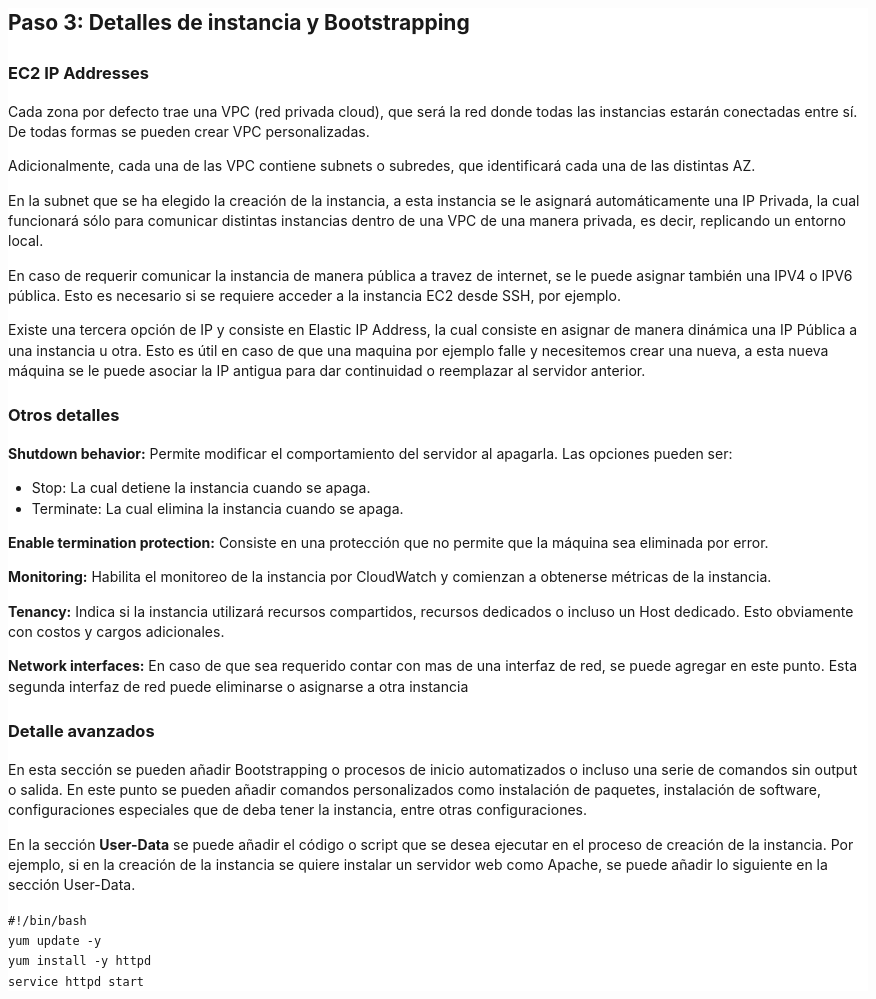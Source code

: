 ## Paso 3: Detalles de instancia y Bootstrapping

### EC2 IP Addresses

Cada zona por defecto trae una VPC (red privada cloud), que será la red donde todas las instancias estarán conectadas entre sí. De todas formas se pueden crear VPC personalizadas. 

Adicionalmente, cada una de las VPC contiene subnets o subredes, que identificará cada una de las distintas AZ.

En la subnet que se ha elegido la creación de la instancia, a esta instancia se le asignará automáticamente una IP Privada, la cual funcionará sólo para comunicar distintas instancias dentro de una VPC de una manera privada, es decir, replicando un entorno local.

 En caso de requerir comunicar la instancia de manera pública a travez de internet, se le puede asignar también una IPV4 o IPV6 pública. Esto es necesario si se requiere acceder a la instancia EC2 desde SSH, por ejemplo.

Existe una tercera opción de IP y consiste en Elastic IP Address, la cual consiste en asignar de manera dinámica una IP Pública a una instancia u otra. Esto es útil en caso de que una maquina por ejemplo falle y necesitemos crear una nueva, a esta nueva máquina se le puede asociar la IP antigua para dar continuidad o reemplazar al servidor anterior.

### Otros detalles

**Shutdown behavior:** Permite modificar el comportamiento del servidor al apagarla. Las opciones pueden ser:

- Stop: La cual detiene la instancia cuando se apaga.
- Terminate: La cual elimina la instancia cuando se apaga.

**Enable termination protection:** Consiste en una protección que no permite que la máquina sea eliminada por error.

**Monitoring:** Habilita el monitoreo de la instancia por CloudWatch y comienzan a obtenerse métricas de la instancia.

**Tenancy:** Indica si la instancia utilizará recursos compartidos, recursos dedicados o incluso un Host dedicado. Esto obviamente con costos y cargos adicionales.

**Network interfaces:** En caso de que sea requerido contar con mas de una interfaz de red, se puede agregar en este punto. Esta segunda interfaz de red puede eliminarse o asignarse a otra instancia

### Detalle avanzados

En esta sección se pueden añadir Bootstrapping o procesos de inicio automatizados o incluso una serie de comandos sin output o salida. En este punto se pueden añadir comandos personalizados como instalación de paquetes, instalación de software, configuraciones especiales que de deba tener la instancia, entre otras configuraciones.

En la sección **User-Data** se puede añadir el código o script que se desea ejecutar en el proceso de creación de la instancia. Por ejemplo, si en la creación de la instancia se quiere instalar un servidor web como Apache, se puede añadir lo siguiente en la sección User-Data.

    #!/bin/bash
    yum update -y
    yum install -y httpd
    service httpd start
